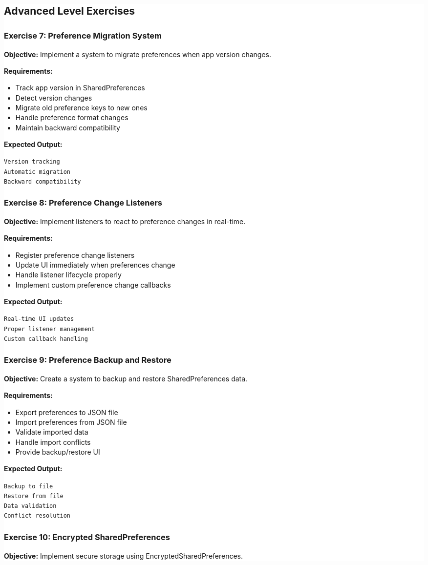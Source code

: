 ## Advanced Level Exercises

### Exercise 7: Preference Migration System
**Objective:** Implement a system to migrate preferences when app version changes.

**Requirements:**
- Track app version in SharedPreferences
- Detect version changes
- Migrate old preference keys to new ones
- Handle preference format changes
- Maintain backward compatibility

**Expected Output:**
```
Version tracking
Automatic migration
Backward compatibility
```

### Exercise 8: Preference Change Listeners
**Objective:** Implement listeners to react to preference changes in real-time.

**Requirements:**
- Register preference change listeners
- Update UI immediately when preferences change
- Handle listener lifecycle properly
- Implement custom preference change callbacks

**Expected Output:**
```
Real-time UI updates
Proper listener management
Custom callback handling
```

### Exercise 9: Preference Backup and Restore
**Objective:** Create a system to backup and restore SharedPreferences data.

**Requirements:**
- Export preferences to JSON file
- Import preferences from JSON file
- Validate imported data
- Handle import conflicts
- Provide backup/restore UI

**Expected Output:**
```
Backup to file
Restore from file
Data validation
Conflict resolution
```

### Exercise 10: Encrypted SharedPreferences
**Objective:** Implement secure storage using EncryptedSharedPreferences.
